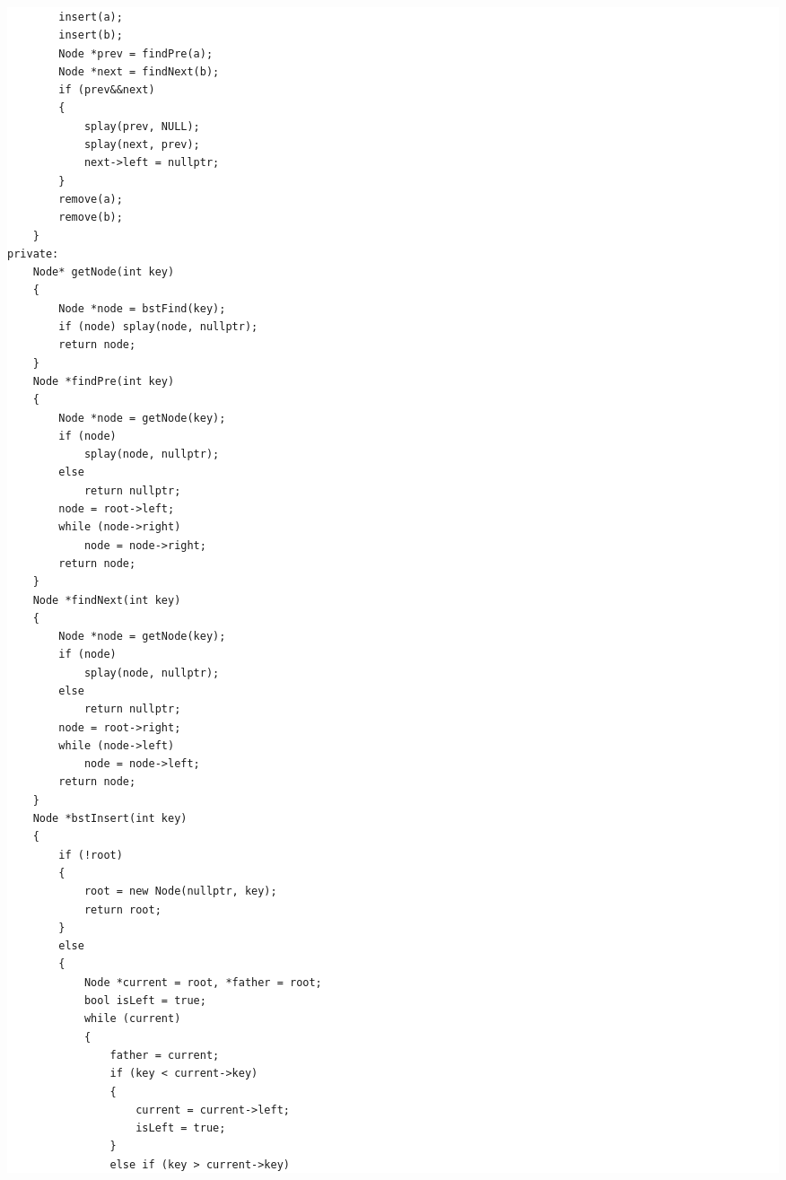 			insert(a);
			insert(b);
			Node *prev = findPre(a);
			Node *next = findNext(b);
			if (prev&&next)
			{
				splay(prev, NULL);
				splay(next, prev);
				next->left = nullptr;
			}
			remove(a);
			remove(b);
		}
	private:
		Node* getNode(int key)
		{
			Node *node = bstFind(key);
			if (node) splay(node, nullptr);
			return node;
		}
		Node *findPre(int key)
		{
			Node *node = getNode(key);
			if (node)
				splay(node, nullptr);
			else
				return nullptr;
			node = root->left;
			while (node->right)
				node = node->right;
			return node;
		}
		Node *findNext(int key)
		{
			Node *node = getNode(key);
			if (node)
				splay(node, nullptr);
			else
				return nullptr;
			node = root->right;
			while (node->left)
				node = node->left;
			return node;
		}
		Node *bstInsert(int key)
		{
			if (!root)
			{
				root = new Node(nullptr, key);
				return root;
			}
			else
			{
				Node *current = root, *father = root;
				bool isLeft = true;
				while (current)
				{
					father = current;
					if (key < current->key)
					{
						current = current->left;
						isLeft = true;
					}
					else if (key > current->key)